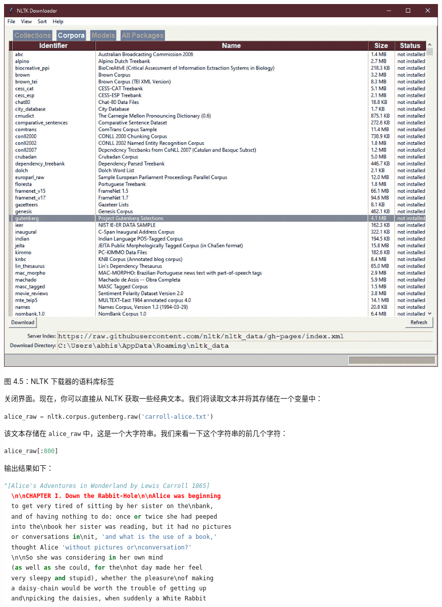 ![图 4.5：NLTK 下载器的语料库标签](img/B15385_04_05.jpg)

图 4.5：NLTK 下载器的语料库标签

关闭界面。现在，你可以直接从 NLTK 获取一些经典文本。我们将读取文本并将其存储在一个变量中：

```py
alice_raw = nltk.corpus.gutenberg.raw('carroll-alice.txt')
```

该文本存储在 `alice_raw` 中，这是一个大字符串。我们来看一下这个字符串的前几个字符：

```py
alice_raw[:800]
```

输出结果如下：

```py
"[Alice's Adventures in Wonderland by Lewis Carroll 1865]
  \n\nCHAPTER I. Down the Rabbit-Hole\n\nAlice was beginning
  to get very tired of sitting by her sister on the\nbank, 
  and of having nothing to do: once or twice she had peeped 
  into the\nbook her sister was reading, but it had no pictures 
  or conversations in\nit, 'and what is the use of a book,' 
  thought Alice 'without pictures or\nconversation?'
  \n\nSo she was considering in her own mind 
  (as well as she could, for the\nhot day made her feel 
  very sleepy and stupid), whether the pleasure\nof making 
  a daisy-chain would be worth the trouble of getting up 
  and\npicking the daisies, when suddenly a White Rabbit 
```